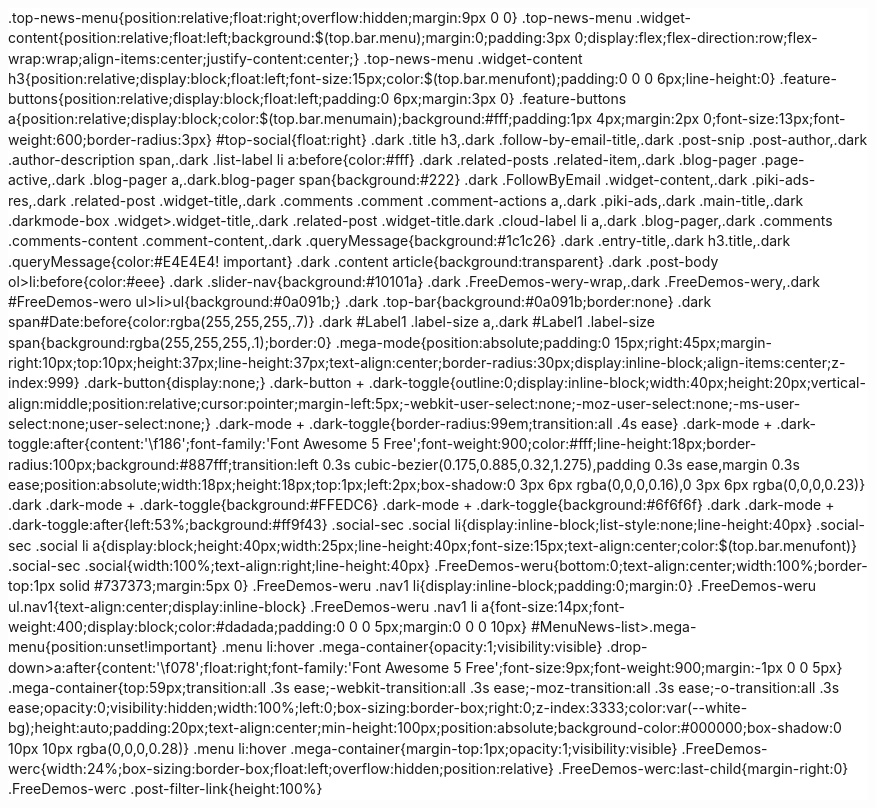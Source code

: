 .top-news-menu{position:relative;float:right;overflow:hidden;margin:9px 0 0}
.top-news-menu .widget-content{position:relative;float:left;background:$(top.bar.menu);margin:0;padding:3px 0;display:flex;flex-direction:row;flex-wrap:wrap;align-items:center;justify-content:center;}
.top-news-menu .widget-content h3{position:relative;display:block;float:left;font-size:15px;color:$(top.bar.menufont);padding:0 0 0 6px;line-height:0}
.feature-buttons{position:relative;display:block;float:left;padding:0 6px;margin:3px 0}
.feature-buttons a{position:relative;display:block;color:$(top.bar.menumain);background:#fff;padding:1px 4px;margin:2px 0;font-size:13px;font-weight:600;border-radius:3px}
#top-social{float:right}
.dark .title h3,.dark .follow-by-email-title,.dark .post-snip .post-author,.dark .author-description span,.dark .list-label li a:before{color:#fff}
.dark .related-posts .related-item,.dark .blog-pager .page-active,.dark .blog-pager a,.dark.blog-pager span{background:#222}
.dark .FollowByEmail .widget-content,.dark .piki-ads-res,.dark .related-post .widget-title,.dark .comments .comment .comment-actions a,.dark .piki-ads,.dark .main-title,.dark .darkmode-box .widget>.widget-title,.dark .related-post .widget-title.dark .cloud-label li a,.dark .blog-pager,.dark .comments .comments-content .comment-content,.dark .queryMessage{background:#1c1c26}
.dark .entry-title,.dark h3.title,.dark .queryMessage{color:#E4E4E4! important}
.dark .content article{background:transparent}
.dark .post-body ol>li:before{color:#eee}
.dark .slider-nav{background:#10101a}
.dark .FreeDemos-wery-wrap,.dark .FreeDemos-wery,.dark #FreeDemos-wero ul>li>ul{background:#0a091b;}
.dark .top-bar{background:#0a091b;border:none}
.dark span#Date:before{color:rgba(255,255,255,.7)}
.dark #Label1 .label-size a,.dark #Label1 .label-size span{background:rgba(255,255,255,.1);border:0}
.mega-mode{position:absolute;padding:0 15px;right:45px;margin-right:10px;top:10px;height:37px;line-height:37px;text-align:center;border-radius:30px;display:inline-block;align-items:center;z-index:999}
.dark-button{display:none;}
.dark-button + .dark-toggle{outline:0;display:inline-block;width:40px;height:20px;vertical-align:middle;position:relative;cursor:pointer;margin-left:5px;-webkit-user-select:none;-moz-user-select:none;-ms-user-select:none;user-select:none;}
.dark-mode + .dark-toggle{border-radius:99em;transition:all .4s ease}
.dark-mode + .dark-toggle:after{content:'\f186';font-family:'Font Awesome 5 Free';font-weight:900;color:#fff;line-height:18px;border-radius:100px;background:#887fff;transition:left 0.3s cubic-bezier(0.175,0.885,0.32,1.275),padding 0.3s ease,margin 0.3s ease;position:absolute;width:18px;height:18px;top:1px;left:2px;box-shadow:0 3px 6px rgba(0,0,0,0.16),0 3px 6px rgba(0,0,0,0.23)}
.dark .dark-mode + .dark-toggle{background:#FFEDC6}
.dark-mode + .dark-toggle{background:#6f6f6f}
.dark .dark-mode + .dark-toggle:after{left:53%;background:#ff9f43}
.social-sec .social li{display:inline-block;list-style:none;line-height:40px}
.social-sec .social li a{display:block;height:40px;width:25px;line-height:40px;font-size:15px;text-align:center;color:$(top.bar.menufont)}
.social-sec .social{width:100%;text-align:right;line-height:40px}
.FreeDemos-weru{bottom:0;text-align:center;width:100%;border-top:1px solid #737373;margin:5px 0}
.FreeDemos-weru .nav1 li{display:inline-block;padding:0;margin:0}
.FreeDemos-weru ul.nav1{text-align:center;display:inline-block}
.FreeDemos-weru .nav1 li a{font-size:14px;font-weight:400;display:block;color:#dadada;padding:0 0 0 5px;margin:0 0 0 10px}
#MenuNews-list>.mega-menu{position:unset!important}
.menu li:hover .mega-container{opacity:1;visibility:visible}
.drop-down>a:after{content:'\f078';float:right;font-family:'Font Awesome 5 Free';font-size:9px;font-weight:900;margin:-1px 0 0 5px}
.mega-container{top:59px;transition:all .3s ease;-webkit-transition:all .3s ease;-moz-transition:all .3s ease;-o-transition:all .3s ease;opacity:0;visibility:hidden;width:100%;left:0;box-sizing:border-box;right:0;z-index:3333;color:var(--white-bg);height:auto;padding:20px;text-align:center;min-height:100px;position:absolute;background-color:#000000;box-shadow:0 10px 10px rgba(0,0,0,0.28)}
.menu li:hover .mega-container{margin-top:1px;opacity:1;visibility:visible}
.FreeDemos-werc{width:24%;box-sizing:border-box;float:left;overflow:hidden;position:relative}
.FreeDemos-werc:last-child{margin-right:0}
.FreeDemos-werc .post-filter-link{height:100%}